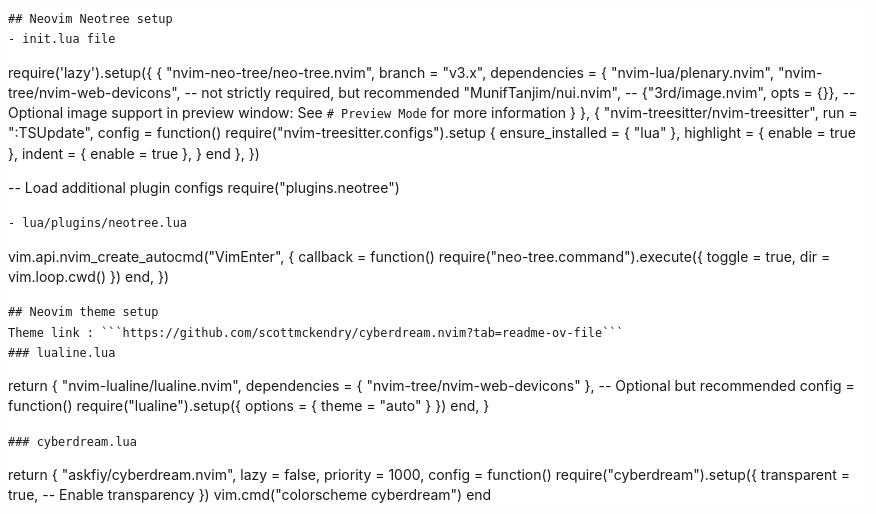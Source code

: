 ```
## Neovim Neotree setup
- init.lua file
```
require('lazy').setup({
{
  "nvim-neo-tree/neo-tree.nvim",
  branch = "v3.x",
  dependencies = {
    "nvim-lua/plenary.nvim",
    "nvim-tree/nvim-web-devicons", -- not strictly required, but recommended
    "MunifTanjim/nui.nvim",
    -- {"3rd/image.nvim", opts = {}}, -- Optional image support in preview window: See `# Preview Mode` for more information
  }
},
{
  "nvim-treesitter/nvim-treesitter",
  run = ":TSUpdate",
  config = function()
    require("nvim-treesitter.configs").setup {
      ensure_installed = { "lua" },
      highlight = { enable = true },
      indent = { enable = true },
    }
  end
},
})

-- Load additional plugin configs
require("plugins.neotree")
``` 
- lua/plugins/neotree.lua
```
vim.api.nvim_create_autocmd("VimEnter", {
  callback = function()
    require("neo-tree.command").execute({ toggle = true, dir = vim.loop.cwd() })
  end,
})
```
## Neovim theme setup 
Theme link : ```https://github.com/scottmckendry/cyberdream.nvim?tab=readme-ov-file```
### lualine.lua
```
return {
  "nvim-lualine/lualine.nvim",
  dependencies = { "nvim-tree/nvim-web-devicons" }, -- Optional but recommended
  config = function()
    require("lualine").setup({
      options = { theme = "auto" }
    })
  end,
}
```
### cyberdream.lua
```
return {
  "askfiy/cyberdream.nvim",
  lazy = false,
  priority = 1000,
  config = function()
    require("cyberdream").setup({
      transparent = true, -- Enable transparency
    })
    vim.cmd("colorscheme cyberdream")
  end